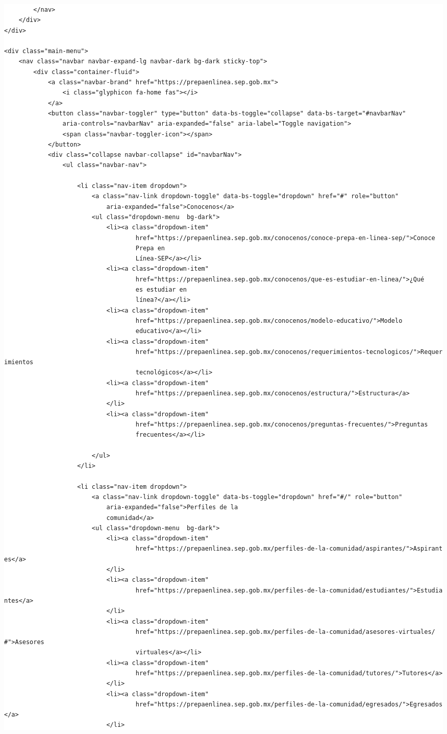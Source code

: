             </nav>
        </div>
    </div>

    <div class="main-menu">
        <nav class="navbar navbar-expand-lg navbar-dark bg-dark sticky-top">
            <div class="container-fluid">
                <a class="navbar-brand" href="https://prepaenlinea.sep.gob.mx">
                    <i class="glyphicon fa-home fas"></i>
                </a>
                <button class="navbar-toggler" type="button" data-bs-toggle="collapse" data-bs-target="#navbarNav"
                    aria-controls="navbarNav" aria-expanded="false" aria-label="Toggle navigation">
                    <span class="navbar-toggler-icon"></span>
                </button>
                <div class="collapse navbar-collapse" id="navbarNav">
                    <ul class="navbar-nav">

                        <li class="nav-item dropdown">
                            <a class="nav-link dropdown-toggle" data-bs-toggle="dropdown" href="#" role="button"
                                aria-expanded="false">Conocenos</a>
                            <ul class="dropdown-menu  bg-dark">
                                <li><a class="dropdown-item"
                                        href="https://prepaenlinea.sep.gob.mx/conocenos/conoce-prepa-en-linea-sep/">Conoce
                                        Prepa en
                                        Línea-SEP</a></li>
                                <li><a class="dropdown-item"
                                        href="https://prepaenlinea.sep.gob.mx/conocenos/que-es-estudiar-en-linea/">¿Qué
                                        es estudiar en
                                        línea?</a></li>
                                <li><a class="dropdown-item"
                                        href="https://prepaenlinea.sep.gob.mx/conocenos/modelo-educativo/">Modelo
                                        educativo</a></li>
                                <li><a class="dropdown-item"
                                        href="https://prepaenlinea.sep.gob.mx/conocenos/requerimientos-tecnologicos/">Requerimientos
                                        tecnológicos</a></li>
                                <li><a class="dropdown-item"
                                        href="https://prepaenlinea.sep.gob.mx/conocenos/estructura/">Estructura</a>
                                </li>
                                <li><a class="dropdown-item"
                                        href="https://prepaenlinea.sep.gob.mx/conocenos/preguntas-frecuentes/">Preguntas
                                        frecuentes</a></li>

                            </ul>
                        </li>

                        <li class="nav-item dropdown">
                            <a class="nav-link dropdown-toggle" data-bs-toggle="dropdown" href="#/" role="button"
                                aria-expanded="false">Perfiles de la
                                comunidad</a>
                            <ul class="dropdown-menu  bg-dark">
                                <li><a class="dropdown-item"
                                        href="https://prepaenlinea.sep.gob.mx/perfiles-de-la-comunidad/aspirantes/">Aspirantes</a>
                                </li>
                                <li><a class="dropdown-item"
                                        href="https://prepaenlinea.sep.gob.mx/perfiles-de-la-comunidad/estudiantes/">Estudiantes</a>
                                </li>
                                <li><a class="dropdown-item"
                                        href="https://prepaenlinea.sep.gob.mx/perfiles-de-la-comunidad/asesores-virtuales/#">Asesores
                                        virtuales</a></li>
                                <li><a class="dropdown-item"
                                        href="https://prepaenlinea.sep.gob.mx/perfiles-de-la-comunidad/tutores/">Tutores</a>
                                </li>
                                <li><a class="dropdown-item"
                                        href="https://prepaenlinea.sep.gob.mx/perfiles-de-la-comunidad/egresados/">Egresados</a>
                                </li>